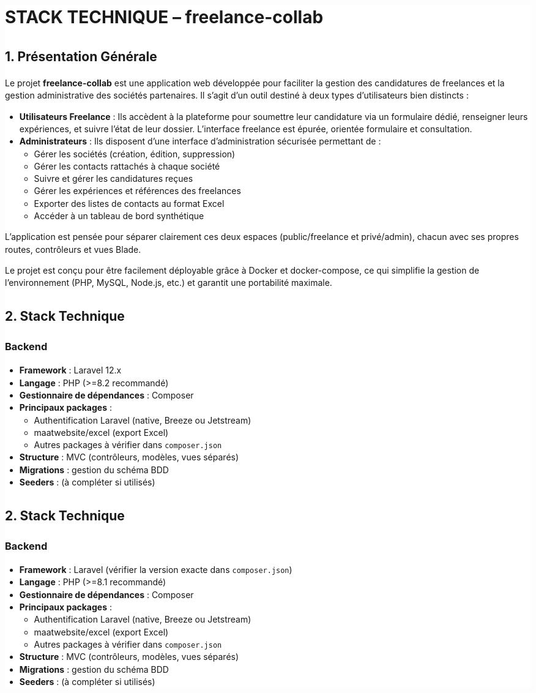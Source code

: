 # STACK TECHNIQUE – freelance-collab

## 1. Présentation Générale

Le projet **freelance-collab** est une application web développée pour faciliter la gestion des candidatures de freelances et la gestion administrative des sociétés partenaires. Il s’agit d’un outil destiné à deux types d’utilisateurs bien distincts :

- **Utilisateurs Freelance** : Ils accèdent à la plateforme pour soumettre leur candidature via un formulaire dédié, renseigner leurs expériences, et suivre l’état de leur dossier. L’interface freelance est épurée, orientée formulaire et consultation.
- **Administrateurs** : Ils disposent d’une interface d’administration sécurisée permettant de :
    - Gérer les sociétés (création, édition, suppression)
    - Gérer les contacts rattachés à chaque société
    - Suivre et gérer les candidatures reçues
    - Gérer les expériences et références des freelances
    - Exporter des listes de contacts au format Excel
    - Accéder à un tableau de bord synthétique

L’application est pensée pour séparer clairement ces deux espaces (public/freelance et privé/admin), chacun avec ses propres routes, contrôleurs et vues Blade.

Le projet est conçu pour être facilement déployable grâce à Docker et docker-compose, ce qui simplifie la gestion de l’environnement (PHP, MySQL, Node.js, etc.) et garantit une portabilité maximale.

## 2. Stack Technique

### Backend
- **Framework** : Laravel 12.x
- **Langage** : PHP (>=8.2 recommandé)
- **Gestionnaire de dépendances** : Composer
- **Principaux packages** :
    - Authentification Laravel (native, Breeze ou Jetstream)
    - maatwebsite/excel (export Excel)
    - Autres packages à vérifier dans `composer.json`
- **Structure** : MVC (contrôleurs, modèles, vues séparés)
- **Migrations** : gestion du schéma BDD
- **Seeders** : (à compléter si utilisés)

## 2. Stack Technique

### Backend
- **Framework** : Laravel (vérifier la version exacte dans `composer.json`)
- **Langage** : PHP (>=8.1 recommandé)
- **Gestionnaire de dépendances** : Composer
- **Principaux packages** :
    - Authentification Laravel (native, Breeze ou Jetstream)
    - maatwebsite/excel (export Excel)
    - Autres packages à vérifier dans `composer.json`
- **Structure** : MVC (contrôleurs, modèles, vues séparés)
- **Migrations** : gestion du schéma BDD
- **Seeders** : (à compléter si utilisés)
